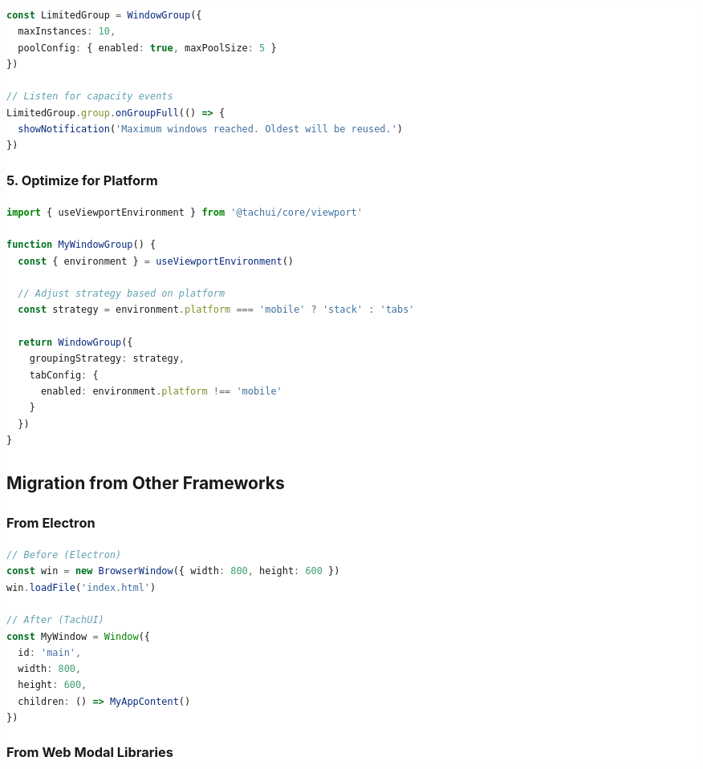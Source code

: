 ```typescript
const LimitedGroup = WindowGroup({
  maxInstances: 10,
  poolConfig: { enabled: true, maxPoolSize: 5 }
})

// Listen for capacity events
LimitedGroup.group.onGroupFull(() => {
  showNotification('Maximum windows reached. Oldest will be reused.')
})
```

### 5. Optimize for Platform

```typescript
import { useViewportEnvironment } from '@tachui/core/viewport'

function MyWindowGroup() {
  const { environment } = useViewportEnvironment()

  // Adjust strategy based on platform
  const strategy = environment.platform === 'mobile' ? 'stack' : 'tabs'

  return WindowGroup({
    groupingStrategy: strategy,
    tabConfig: {
      enabled: environment.platform !== 'mobile'
    }
  })
}
```

## Migration from Other Frameworks

### From Electron

```typescript
// Before (Electron)
const win = new BrowserWindow({ width: 800, height: 600 })
win.loadFile('index.html')

// After (TachUI)
const MyWindow = Window({
  id: 'main',
  width: 800,
  height: 600,
  children: () => MyAppContent()
})
```

### From Web Modal Libraries
